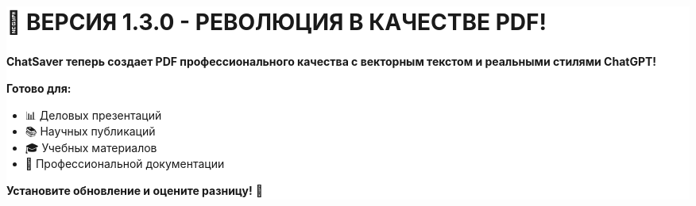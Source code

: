 
# 🎉 **ВЕРСИЯ 1.3.0 - РЕВОЛЮЦИЯ В КАЧЕСТВЕ PDF!**

**ChatSaver теперь создает PDF профессионального качества с векторным текстом и реальными стилями ChatGPT!**

**Готово для:**
- 📊 Деловых презентаций
- 📚 Научных публикаций  
- 🎓 Учебных материалов
- 💼 Профессиональной документации

**Установите обновление и оцените разницу!** 🚀 